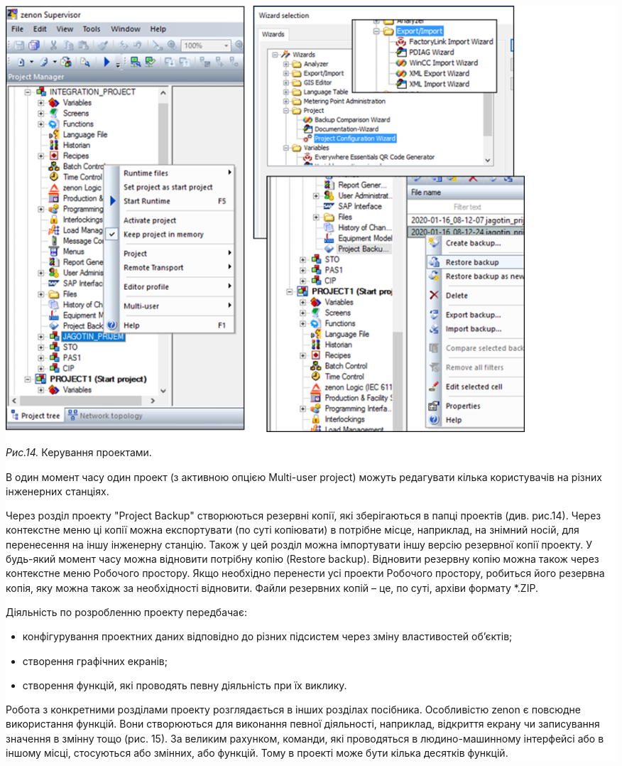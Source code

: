 <a href="media/2_14.png" target="_blank"><img src="media/2_14.png"/></a> 

*Рис.14.* Керування проектами.

В один момент часу один проект (з активною опцією Multi-user project) можуть редагувати кілька користувачів на різних інженерних станціях. 

Через розділ проекту "Project Backup" створюються резервні копії, які зберігаються в папці проектів (див. рис.14). Через контекстне меню ці копії можна експортувати (по суті копіювати) в потрібне місце, наприклад, на знімний носій, для перенесення на іншу інженерну станцію. Також у цей розділ можна імпортувати іншу версію резервної копії проекту. У будь-який момент часу можна відновити потрібну копію (Restore backup). Відновити резервну копію можна також через контекстне меню Робочого простору. Якщо необхідно перенести усі проекти Робочого простору, робиться його резервна копія, яку можна також за необхідності відновити. Файли резервних копій – це, по суті, архіви формату *.ZIP.

Діяльність по розробленню проекту передбачає:

- конфігурування проектних даних відповідно до різних підсистем через зміну властивостей об’єктів; 

- створення графічних екранів;

- створення функцій, які проводять певну діяльність при їх виклику.

Робота з конкретними розділами проекту розглядається в інших розділах посібника. Особливістю zenon є повсюдне використання функцій. Вони створюються для виконання певної діяльності, наприклад, відкриття екрану чи записування значення в змінну тощо (рис. 15). За великим рахунком, команди, які проводяться в людино-машинному інтерфейсі або в іншому місці, стосуються або змінних, або функцій. Тому в проекті може бути кілька десятків функцій. 
